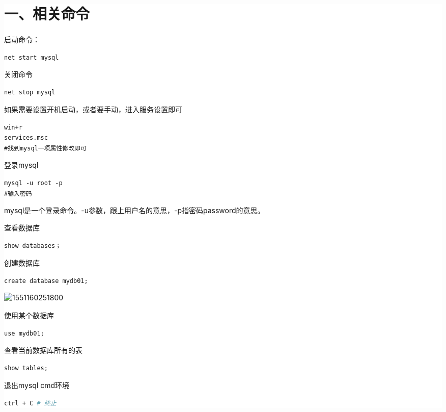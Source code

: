 # 一、相关命令

启动命令：

```bash
net start mysql
```

关闭命令

```
net stop mysql
```

如果需要设置开机启动，或者要手动，进入服务设置即可

```
win+r
services.msc
#找到mysql一项属性修改即可
```

登录mysql

```
mysql -u root -p
#输入密码
```

mysql是一个登录命令。-u参数，跟上用户名的意思，-p指密码password的意思。

查看数据库

```
show databases；
```

创建数据库

```
create database mydb01;
```

![1551160251800](C:\Users\13760\AppData\Roaming\Typora\typora-user-images\1551160251800.png)

使用某个数据库

```
use mydb01;
```

查看当前数据库所有的表

```
show tables;
```

退出mysql cmd环境

```bash
ctrl + C # 终止
```
